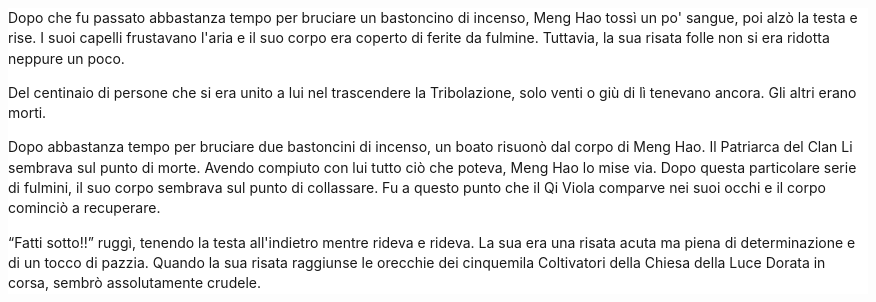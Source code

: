 
Dopo che fu passato abbastanza tempo per bruciare un bastoncino di incenso, Meng Hao tossì un po' sangue, poi alzò la testa e rise. I suoi capelli frustavano l'aria e il suo corpo era coperto di ferite da fulmine. Tuttavia, la sua risata folle non si era ridotta neppure un poco.


Del centinaio di persone che si era unito a lui nel trascendere la Tribolazione, solo venti o giù di lì tenevano ancora. Gli altri erano morti.


Dopo abbastanza tempo per bruciare due bastoncini di incenso, un boato risuonò dal corpo di Meng Hao. Il Patriarca del Clan Li sembrava sul punto di morte. Avendo compiuto con lui tutto ciò che poteva, Meng Hao lo mise via. Dopo questa particolare serie di fulmini, il suo corpo sembrava sul punto di collassare. Fu a questo punto che il Qi Viola comparve nei suoi occhi e il corpo cominciò a recuperare.


“Fatti sotto!!” ruggì, tenendo la testa all'indietro mentre rideva e rideva. La sua era una risata acuta ma piena di determinazione e di un tocco di pazzia. Quando la sua risata raggiunse le orecchie dei cinquemila Coltivatori della Chiesa della Luce Dorata in corsa, sembrò assolutamente crudele.
                                


                                




                                


                                



